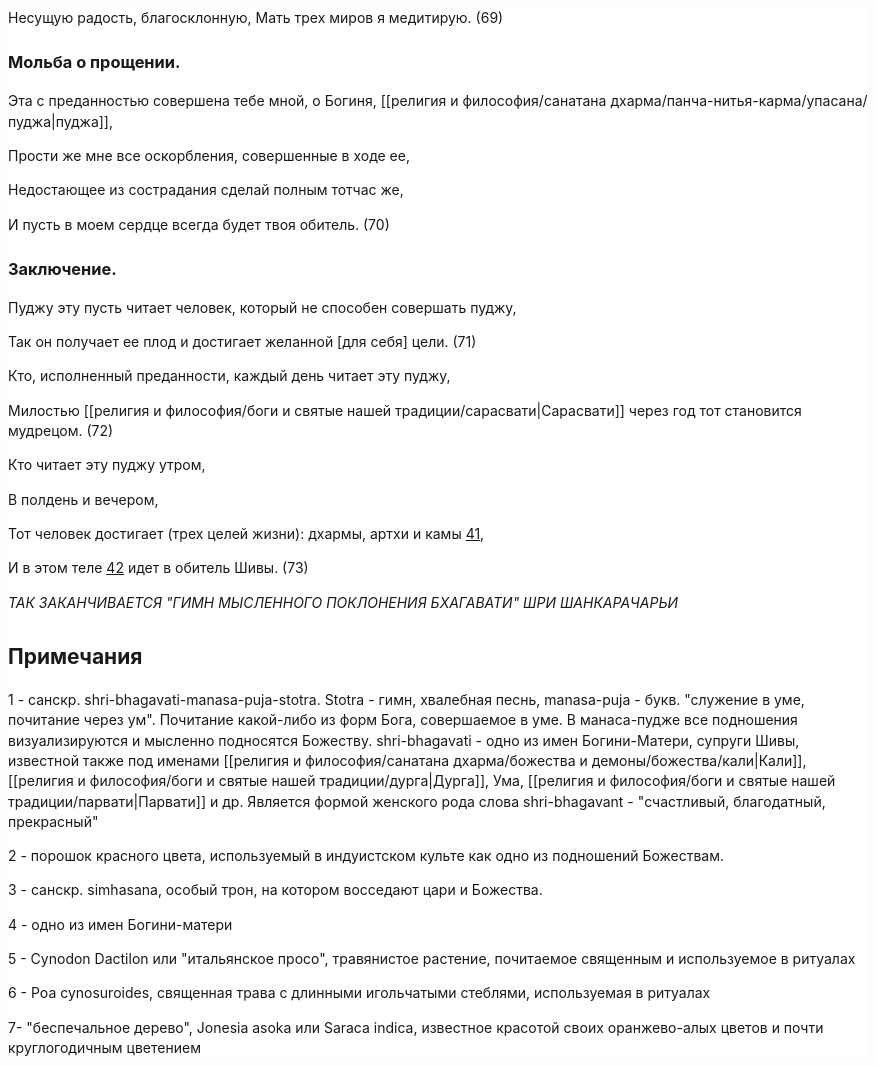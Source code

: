  Несущую радость, благосклонную, Мать трех миров я медитирую. (69)

### Мольба о прощении. 

 Эта с преданностью совершена тебе мной, о Богиня, [[религия и философия/санатана дхарма/панча-нитья-карма/упасана/пуджа|пуджа]],

 Прости же мне все оскорбления, совершенные в ходе ее,

 Недостающее из сострадания сделай полным тотчас же,

 И пусть в моем сердце всегда будет твоя обитель. (70)

### Заключение. 

 Пуджу эту пусть читает человек, который не способен совершать пуджу,

 Так он получает ее плод и достигает желанной \[для себя\] цели. (71)

 Кто, исполненный преданности, каждый день читает эту пуджу,

 Милостью [[религия и философия/боги и святые нашей традиции/сарасвати|Сарасвати]] через год тот становится мудрецом. (72)

 Кто читает эту пуджу утром,

 В полдень и вечером,

 Тот человек достигает (трех целей жизни): дхармы, артхи и камы [41](#41),

 И в этом теле [42](#42) идет в обитель Шивы. (73)

  
_ТАК ЗАКАНЧИВАЕТСЯ "ГИМН МЫСЛЕННОГО_ 
_ПОКЛОНЕНИЯ БХАГАВАТИ" ШРИ ШАНКАРАЧАРЬИ_

## Примечания

  
1 - санскр. shri-bhagavati-manasa-puja-stotra. Stotra - гимн, хвалебная песнь, manasa-puja - букв. "служение в уме, почитание через ум". Почитание какой-либо из форм Бога, совершаемое в уме. В манаса-пудже все подношения визуализируются и мысленно подносятся Божеству. shri-bhagavati - одно из имен Богини-Матери, супруги Шивы, известной также под именами [[религия и философия/санатана дхарма/божества и демоны/божества/кали|Кали]], [[религия и философия/боги и святые нашей традиции/дурга|Дурга]], Ума, [[религия и философия/боги и святые нашей традиции/парвати|Парвати]] и др. Является формой женского рода слова shri-bhagavant - "счастливый, благодатный, прекрасный"

2 - порошок красного цвета, используемый в индуистском культе как одно из подношений Божествам.

3 - санскр. simhasana, особый трон, на котором восседают цари и Божества.

4 - одно из имен Богини-матери

5 - Cynodon Dactilon или "итальянское просо", травянистое растение, почитаемое священным и используемое в ритуалах

6 - Poa cynosuroides, священная трава с длинными игольчатыми стеблями, используемая в ритуалах

7- "беспечальное дерево", Jonesia asoka или Saraca indica, известное красотой своих оранжево-алых цветов и почти круглогодичным цветением
